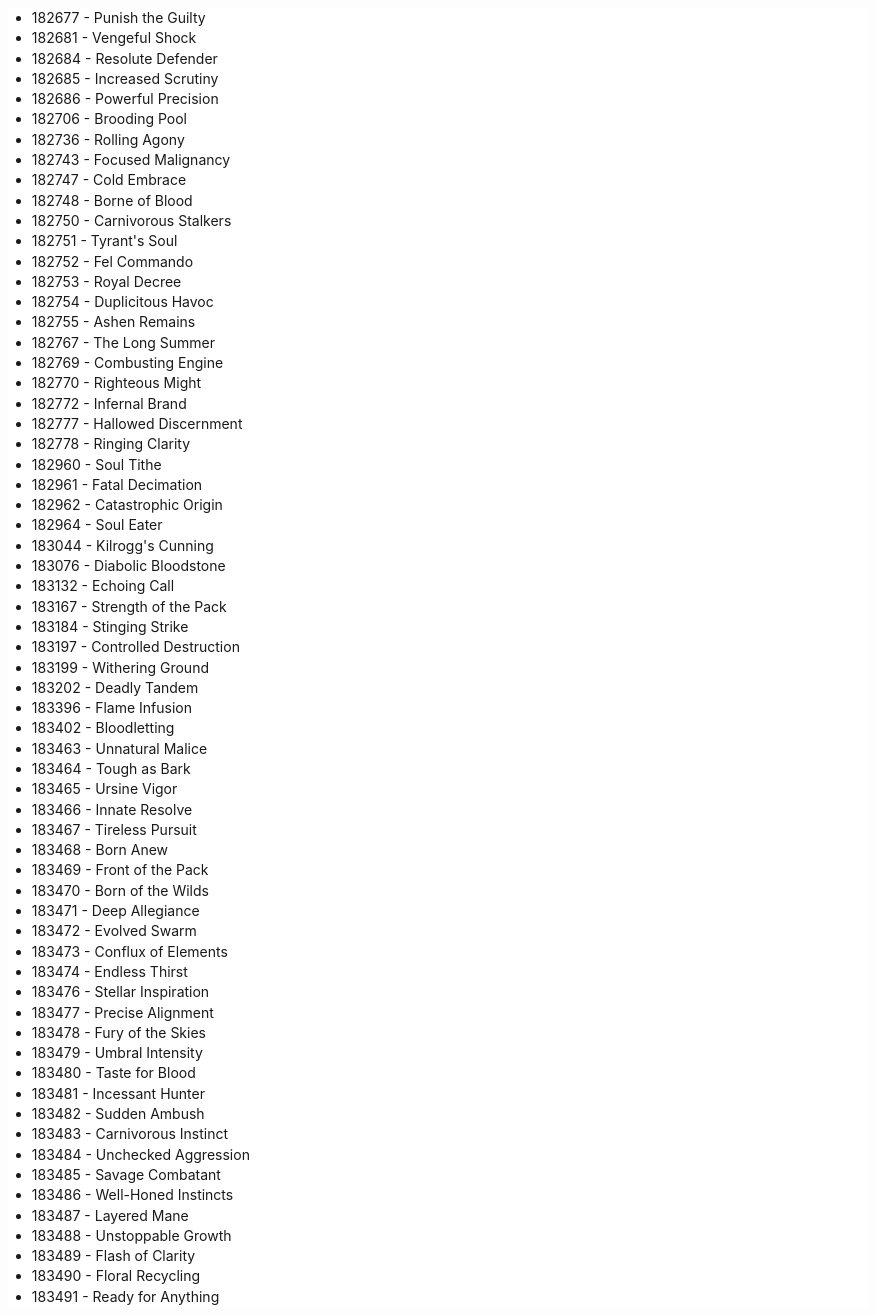  * 182677 - Punish the Guilty
 * 182681 - Vengeful Shock
 * 182684 - Resolute Defender
 * 182685 - Increased Scrutiny
 * 182686 - Powerful Precision
 * 182706 - Brooding Pool
 * 182736 - Rolling Agony
 * 182743 - Focused Malignancy
 * 182747 - Cold Embrace
 * 182748 - Borne of Blood
 * 182750 - Carnivorous Stalkers
 * 182751 - Tyrant's Soul
 * 182752 - Fel Commando
 * 182753 - Royal Decree
 * 182754 - Duplicitous Havoc
 * 182755 - Ashen Remains
 * 182767 - The Long Summer
 * 182769 - Combusting Engine
 * 182770 - Righteous Might
 * 182772 - Infernal Brand
 * 182777 - Hallowed Discernment
 * 182778 - Ringing Clarity
 * 182960 - Soul Tithe
 * 182961 - Fatal Decimation
 * 182962 - Catastrophic Origin
 * 182964 - Soul Eater
 * 183044 - Kilrogg's Cunning
 * 183076 - Diabolic Bloodstone
 * 183132 - Echoing Call
 * 183167 - Strength of the Pack
 * 183184 - Stinging Strike
 * 183197 - Controlled Destruction
 * 183199 - Withering Ground
 * 183202 - Deadly Tandem
 * 183396 - Flame Infusion
 * 183402 - Bloodletting
 * 183463 - Unnatural Malice
 * 183464 - Tough as Bark
 * 183465 - Ursine Vigor
 * 183466 - Innate Resolve
 * 183467 - Tireless Pursuit
 * 183468 - Born Anew
 * 183469 - Front of the Pack
 * 183470 - Born of the Wilds
 * 183471 - Deep Allegiance
 * 183472 - Evolved Swarm
 * 183473 - Conflux of Elements
 * 183474 - Endless Thirst
 * 183476 - Stellar Inspiration
 * 183477 - Precise Alignment
 * 183478 - Fury of the Skies
 * 183479 - Umbral Intensity
 * 183480 - Taste for Blood
 * 183481 - Incessant Hunter
 * 183482 - Sudden Ambush
 * 183483 - Carnivorous Instinct
 * 183484 - Unchecked Aggression
 * 183485 - Savage Combatant
 * 183486 - Well-Honed Instincts
 * 183487 - Layered Mane
 * 183488 - Unstoppable Growth
 * 183489 - Flash of Clarity
 * 183490 - Floral Recycling
 * 183491 - Ready for Anything